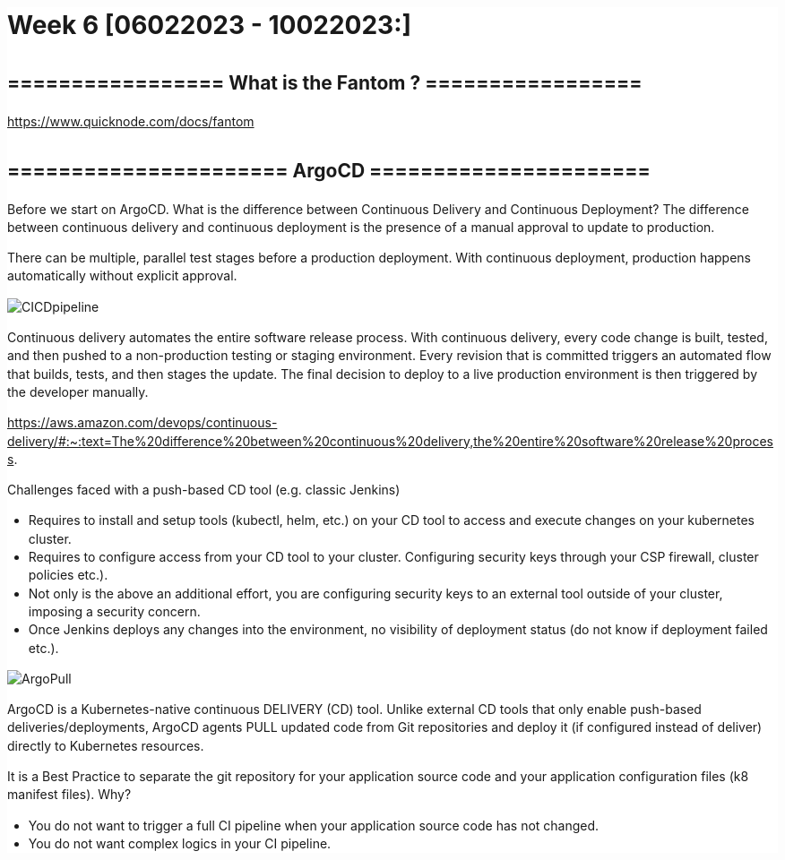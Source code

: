 # Week 6 [06022023 - 10022023:]

## ================= What is the Fantom ? =================

https://www.quicknode.com/docs/fantom

## ====================== ArgoCD ======================

Before we start on ArgoCD. What is the difference between Continuous Delivery and Continuous Deployment? The difference between continuous delivery and continuous deployment is the presence of a manual approval to update to production.

There can be multiple, parallel test stages before a production deployment.  With continuous deployment, production happens automatically without explicit approval. 

<img src="http://35.240.250.152/wp-content/uploads/2023/03/image30-scaled.jpg" alt="CICDpipeline" width="100%">

Continuous delivery automates the entire software release process. With continuous delivery, every code change is built, tested, and then pushed to a non-production testing or staging environment. Every revision that is committed triggers an automated flow that builds, tests, and then stages the update. The final decision to deploy to a live production environment is then triggered by the developer manually.

https://aws.amazon.com/devops/continuous-delivery/#:~:text=The%20difference%20between%20continuous%20delivery,the%20entire%20software%20release%20process.

Challenges faced with a push-based CD tool (e.g. classic Jenkins)

<ul>
    <li>Requires to install and setup tools (kubectl, helm, etc.) on your CD tool to access and execute changes on your kubernetes cluster.</li>
    <li>Requires to configure access from your CD tool to your cluster. Configuring security keys through your CSP firewall, cluster policies etc.). </li>
    <li>Not only is the above an additional effort, you are configuring security keys to an external tool outside of your cluster, imposing a security concern.</li>
    <li>Once Jenkins deploys any changes into the environment, no visibility of deployment status (do not know if deployment failed etc.).</li>
</ul>

<img src="http://35.240.250.152/wp-content/uploads/2023/03/image31-scaled.jpg" alt="ArgoPull" width="100%">

ArgoCD is a Kubernetes-native continuous DELIVERY (CD) tool. Unlike external CD tools that only enable push-based deliveries/deployments, ArgoCD agents PULL updated code from Git repositories and deploy it (if configured instead of deliver) directly to Kubernetes resources.

It is a Best Practice to separate the git repository for your application source code and your application configuration files (k8 manifest files). Why?

<ul>
    <li>You do not want to trigger a full CI pipeline when your application source code has not changed.</li>
    <li>You do not want complex logics in your CI pipeline.</li>
</ul>
